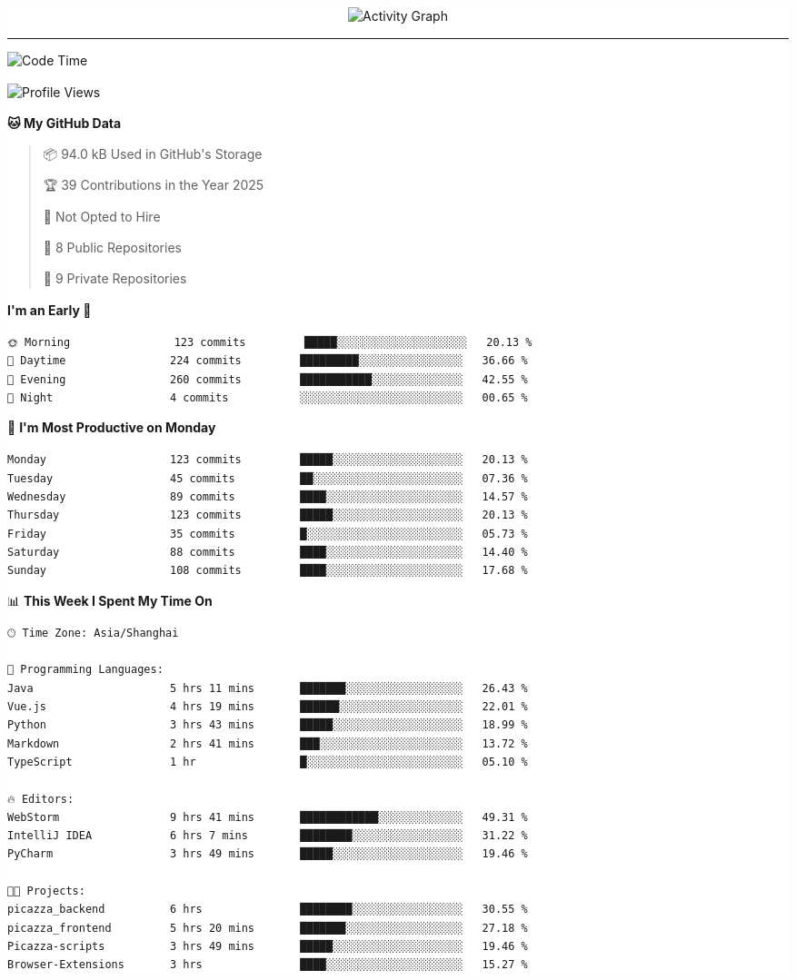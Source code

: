 <p align="center">
    <!-- https://github.com/Ashutosh00710/github-readme-activity-graph -->
    <img width="800" src="https://github-readme-activity-graph.vercel.app/graph?username=Han-GR&theme=react-dark&hide_border=true&area=true&custom_title=Activity%20Graph" alt="Activity Graph" title="Activity Graph" />
</p>

---


![Code Time](http://img.shields.io/badge/Code%20Time-22%20hrs%2012%20mins-blue)

![Profile Views](http://img.shields.io/badge/Profile%20Views-0-blue)

**🐱 My GitHub Data** 

> 📦 94.0 kB Used in GitHub's Storage 
 > 
> 🏆 39 Contributions in the Year 2025
 > 
> 🚫 Not Opted to Hire
 > 
> 📜 8 Public Repositories 
 > 
> 🔑 9 Private Repositories 
 > 
**I'm an Early 🐤** 

```text
🌞 Morning                123 commits         █████░░░░░░░░░░░░░░░░░░░░   20.13 % 
🌆 Daytime                224 commits         █████████░░░░░░░░░░░░░░░░   36.66 % 
🌃 Evening                260 commits         ███████████░░░░░░░░░░░░░░   42.55 % 
🌙 Night                  4 commits           ░░░░░░░░░░░░░░░░░░░░░░░░░   00.65 % 
```
📅 **I'm Most Productive on Monday** 

```text
Monday                   123 commits         █████░░░░░░░░░░░░░░░░░░░░   20.13 % 
Tuesday                  45 commits          ██░░░░░░░░░░░░░░░░░░░░░░░   07.36 % 
Wednesday                89 commits          ████░░░░░░░░░░░░░░░░░░░░░   14.57 % 
Thursday                 123 commits         █████░░░░░░░░░░░░░░░░░░░░   20.13 % 
Friday                   35 commits          █░░░░░░░░░░░░░░░░░░░░░░░░   05.73 % 
Saturday                 88 commits          ████░░░░░░░░░░░░░░░░░░░░░   14.40 % 
Sunday                   108 commits         ████░░░░░░░░░░░░░░░░░░░░░   17.68 % 
```


📊 **This Week I Spent My Time On** 

```text
🕑︎ Time Zone: Asia/Shanghai

💬 Programming Languages: 
Java                     5 hrs 11 mins       ███████░░░░░░░░░░░░░░░░░░   26.43 % 
Vue.js                   4 hrs 19 mins       ██████░░░░░░░░░░░░░░░░░░░   22.01 % 
Python                   3 hrs 43 mins       █████░░░░░░░░░░░░░░░░░░░░   18.99 % 
Markdown                 2 hrs 41 mins       ███░░░░░░░░░░░░░░░░░░░░░░   13.72 % 
TypeScript               1 hr                █░░░░░░░░░░░░░░░░░░░░░░░░   05.10 % 

🔥 Editors: 
WebStorm                 9 hrs 41 mins       ████████████░░░░░░░░░░░░░   49.31 % 
IntelliJ IDEA            6 hrs 7 mins        ████████░░░░░░░░░░░░░░░░░   31.22 % 
PyCharm                  3 hrs 49 mins       █████░░░░░░░░░░░░░░░░░░░░   19.46 % 

🐱‍💻 Projects: 
picazza_backend          6 hrs               ████████░░░░░░░░░░░░░░░░░   30.55 % 
picazza_frontend         5 hrs 20 mins       ███████░░░░░░░░░░░░░░░░░░   27.18 % 
Picazza-scripts          3 hrs 49 mins       █████░░░░░░░░░░░░░░░░░░░░   19.46 % 
Browser-Extensions       3 hrs               ████░░░░░░░░░░░░░░░░░░░░░   15.27 % 
```